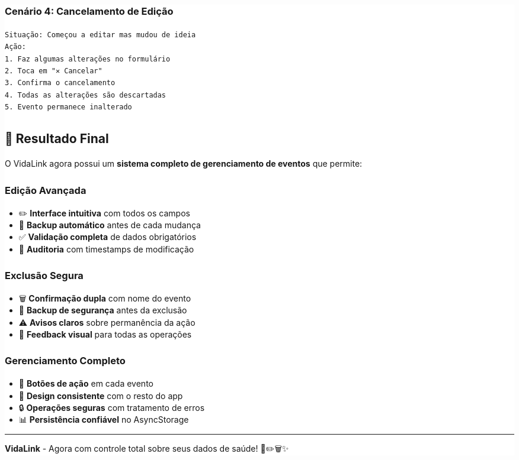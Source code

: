 ### **Cenário 4: Cancelamento de Edição**
```
Situação: Começou a editar mas mudou de ideia
Ação:
1. Faz algumas alterações no formulário
2. Toca em "✕ Cancelar"
3. Confirma o cancelamento
4. Todas as alterações são descartadas
5. Evento permanece inalterado
```

## 🎉 Resultado Final

O VidaLink agora possui um **sistema completo de gerenciamento de eventos** que permite:

### **Edição Avançada**
- ✏️ **Interface intuitiva** com todos os campos
- 🔄 **Backup automático** antes de cada mudança
- ✅ **Validação completa** de dados obrigatórios
- 📝 **Auditoria** com timestamps de modificação

### **Exclusão Segura**
- 🗑️ **Confirmação dupla** com nome do evento
- 💾 **Backup de segurança** antes da exclusão
- ⚠️ **Avisos claros** sobre permanência da ação
- 📱 **Feedback visual** para todas as operações

### **Gerenciamento Completo**
- 🎯 **Botões de ação** em cada evento
- 🎨 **Design consistente** com o resto do app
- 🔒 **Operações seguras** com tratamento de erros
- 📊 **Persistência confiável** no AsyncStorage

---

**VidaLink** - Agora com controle total sobre seus dados de saúde! 🏥✏️🗑️✨ 